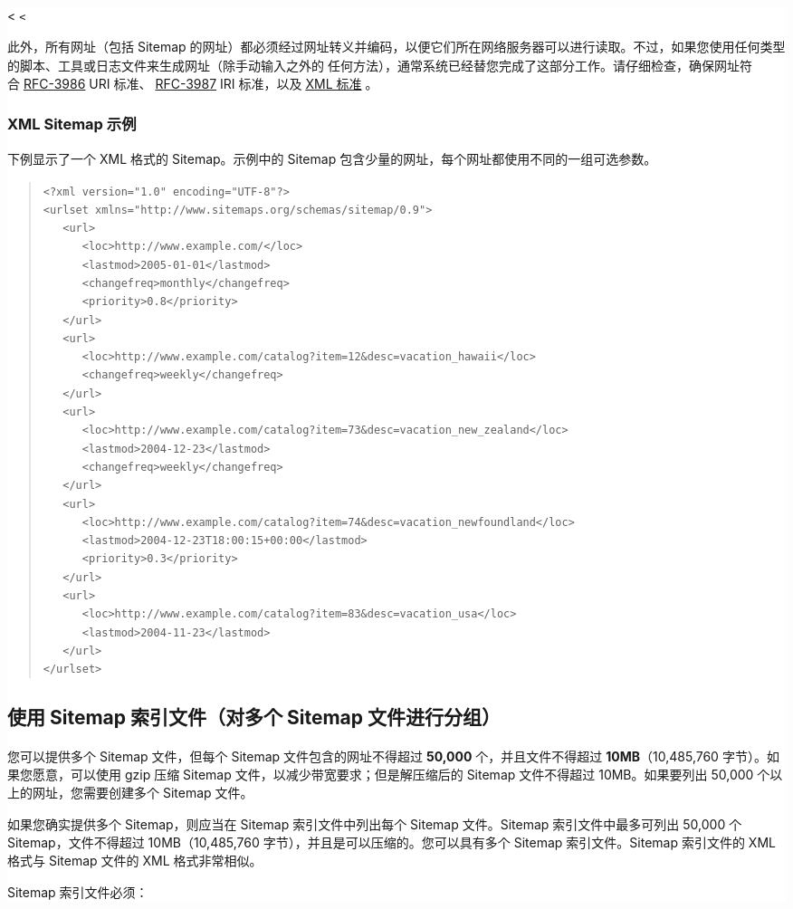  <
 `<`

此外，所有网址（包括 Sitemap 的网址）都必须经过网址转义并编码，以便它们所在网络服务器可以进行读取。不过，如果您使用任何类型的脚本、工具或日志文件来生成网址（除手动输入之外的 任何方法），通常系统已经替您完成了这部分工作。请仔细检查，确保网址符合 [RFC-3986](http://asg.web.cmu.edu/rfc/rfc3986.html) URI 标准、 [RFC-3987](http://www.ietf.org/rfc/rfc3987.txt) IRI 标准，以及 [XML 标准](http://www.w3.org/TR/REC-xml/) 。


### XML Sitemap 示例

下例显示了一个 XML 格式的 Sitemap。示例中的 Sitemap 包含少量的网址，每个网址都使用不同的一组可选参数。


> ```
> <?xml version="1.0" encoding="UTF-8"?>
> <urlset xmlns="http://www.sitemaps.org/schemas/sitemap/0.9">
>    <url>
>       <loc>http://www.example.com/</loc>
>       <lastmod>2005-01-01</lastmod>
>       <changefreq>monthly</changefreq>
>       <priority>0.8</priority>
>    </url>
>    <url>
>       <loc>http://www.example.com/catalog?item=12&desc=vacation_hawaii</loc>
>       <changefreq>weekly</changefreq>
>    </url>
>    <url>
>       <loc>http://www.example.com/catalog?item=73&desc=vacation_new_zealand</loc>
>       <lastmod>2004-12-23</lastmod>
>       <changefreq>weekly</changefreq>
>    </url>
>    <url>
>       <loc>http://www.example.com/catalog?item=74&desc=vacation_newfoundland</loc>
>       <lastmod>2004-12-23T18:00:15+00:00</lastmod>
>       <priority>0.3</priority>
>    </url>
>    <url>
>       <loc>http://www.example.com/catalog?item=83&desc=vacation_usa</loc>
>       <lastmod>2004-11-23</lastmod>
>    </url>
> </urlset>
>
> ```

## 使用 Sitemap 索引文件（对多个 Sitemap 文件进行分组）

您可以提供多个 Sitemap 文件，但每个 Sitemap 文件包含的网址不得超过 **50,000** 个，并且文件不得超过 **10MB**（10,485,760 字节）。如果您愿意，可以使用 gzip 压缩 Sitemap 文件，以减少带宽要求；但是解压缩后的 Sitemap 文件不得超过 10MB。如果要列出 50,000 个以上的网址，您需要创建多个 Sitemap 文件。


如果您确实提供多个 Sitemap，则应当在 Sitemap 索引文件中列出每个 Sitemap 文件。Sitemap 索引文件中最多可列出 50,000 个 Sitemap，文件不得超过 10MB（10,485,760 字节），并且是可以压缩的。您可以具有多个 Sitemap 索引文件。Sitemap 索引文件的 XML 格式与 Sitemap 文件的 XML 格式非常相似。


Sitemap 索引文件必须：

